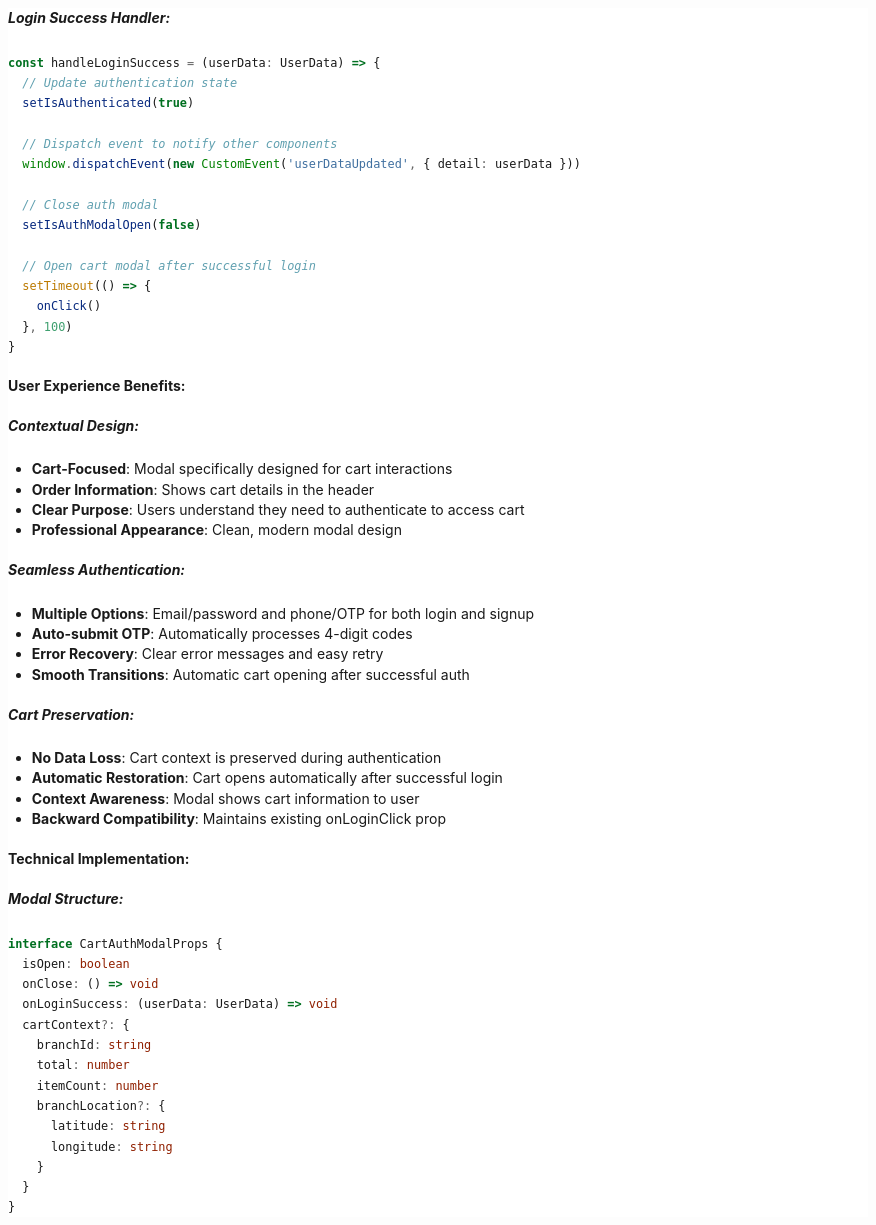 ##### **Login Success Handler**:
```typescript
const handleLoginSuccess = (userData: UserData) => {
  // Update authentication state
  setIsAuthenticated(true)
  
  // Dispatch event to notify other components
  window.dispatchEvent(new CustomEvent('userDataUpdated', { detail: userData }))
  
  // Close auth modal
  setIsAuthModalOpen(false)
  
  // Open cart modal after successful login
  setTimeout(() => {
    onClick()
  }, 100)
}
```

#### **User Experience Benefits**:

##### **Contextual Design**:
- **Cart-Focused**: Modal specifically designed for cart interactions
- **Order Information**: Shows cart details in the header
- **Clear Purpose**: Users understand they need to authenticate to access cart
- **Professional Appearance**: Clean, modern modal design

##### **Seamless Authentication**:
- **Multiple Options**: Email/password and phone/OTP for both login and signup
- **Auto-submit OTP**: Automatically processes 4-digit codes
- **Error Recovery**: Clear error messages and easy retry
- **Smooth Transitions**: Automatic cart opening after successful auth

##### **Cart Preservation**:
- **No Data Loss**: Cart context is preserved during authentication
- **Automatic Restoration**: Cart opens automatically after successful login
- **Context Awareness**: Modal shows cart information to user
- **Backward Compatibility**: Maintains existing onLoginClick prop

#### **Technical Implementation**:

##### **Modal Structure**:
```typescript
interface CartAuthModalProps {
  isOpen: boolean
  onClose: () => void
  onLoginSuccess: (userData: UserData) => void
  cartContext?: {
    branchId: string
    total: number
    itemCount: number
    branchLocation?: {
      latitude: string
      longitude: string
    }
  }
}
```
